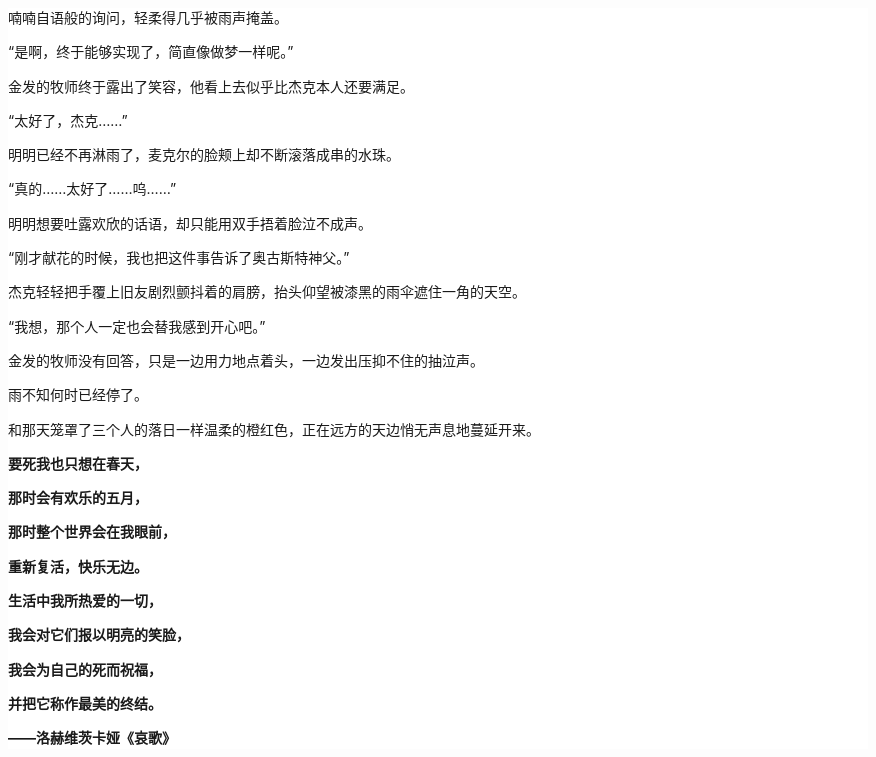 喃喃自语般的询问，轻柔得几乎被雨声掩盖。

“是啊，终于能够实现了，简直像做梦一样呢。”

金发的牧师终于露出了笑容，他看上去似乎比杰克本人还要满足。

“太好了，杰克……”

明明已经不再淋雨了，麦克尔的脸颊上却不断滚落成串的水珠。

“真的……太好了……呜……”

明明想要吐露欢欣的话语，却只能用双手捂着脸泣不成声。

“刚才献花的时候，我也把这件事告诉了奥古斯特神父。”

杰克轻轻把手覆上旧友剧烈颤抖着的肩膀，抬头仰望被漆黑的雨伞遮住一角的天空。

“我想，那个人一定也会替我感到开心吧。”

金发的牧师没有回答，只是一边用力地点着头，一边发出压抑不住的抽泣声。

雨不知何时已经停了。

和那天笼罩了三个人的落日一样温柔的橙红色，正在远方的天边悄无声息地蔓延开来。



**要死我也只想在春天，**

**那时会有欢乐的五月，**

**那时整个世界会在我眼前，**

**重新复活，快乐无边。**

**生活中我所热爱的一切，**

**我会对它们报以明亮的笑脸，**

**我会为自己的死而祝福，**

**并把它称作最美的终结。**

**——洛赫维茨卡娅《哀歌》**

